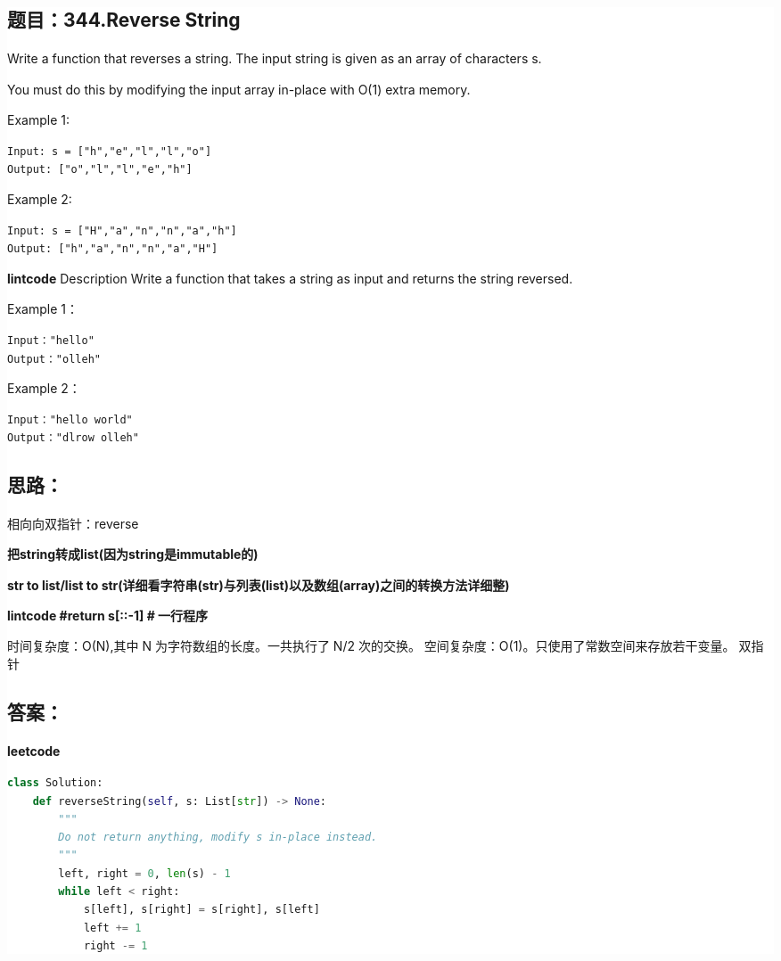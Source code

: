 ## 题目：344.Reverse String
Write a function that reverses a string. The input string is given as an array of characters s.

You must do this by modifying the input array in-place with O(1) extra memory.

Example 1:
```
Input: s = ["h","e","l","l","o"]
Output: ["o","l","l","e","h"]
```
Example 2:
```
Input: s = ["H","a","n","n","a","h"]
Output: ["h","a","n","n","a","H"]
```

**lintcode**
Description
Write a function that takes a string as input and returns the string reversed.

Example 1：
```
Input："hello"
Output："olleh"
```
Example 2：
```
Input："hello world"
Output："dlrow olleh"
```

## 思路：
相向向双指针：reverse

**把string转成list(因为string是immutable的)**

**str to list/list to str(详细看字符串(str)与列表(list)以及数组(array)之间的转换方法详细整)**

**lintcode #return s[::-1] # 一行程序**


时间复杂度：O(N),其中 N 为字符数组的长度。一共执行了 N/2 次的交换。
空间复杂度：O(1)。只使用了常数空间来存放若干变量。 双指针


## 答案：
**leetcode**
```python
class Solution:
    def reverseString(self, s: List[str]) -> None:
        """
        Do not return anything, modify s in-place instead.
        """
        left, right = 0, len(s) - 1
        while left < right:
            s[left], s[right] = s[right], s[left]
            left += 1
            right -= 1


```
